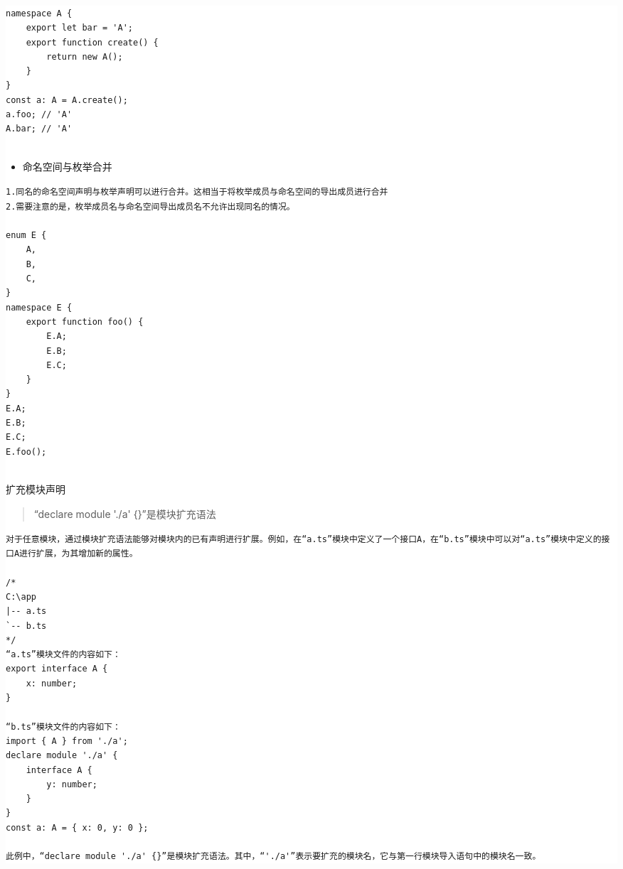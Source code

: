 ```tsx
namespace A {
    export let bar = 'A';
    export function create() {
        return new A();
    }
}
const a: A = A.create();
a.foo; // 'A'
A.bar; // 'A'


```

-   命名空间与枚举合并

```tsx
1.同名的命名空间声明与枚举声明可以进行合并。这相当于将枚举成员与命名空间的导出成员进行合并
2.需要注意的是，枚举成员名与命名空间导出成员名不允许出现同名的情况。

enum E {
    A,
    B,
    C,
}
namespace E {
    export function foo() {
        E.A;
        E.B;
        E.C;
    }
}
E.A;
E.B;
E.C;
E.foo();


```

扩充模块声明

> “declare module './a' {}”是模块扩充语法

```tsx
对于任意模块，通过模块扩充语法能够对模块内的已有声明进行扩展。例如，在“a.ts”模块中定义了一个接口A，在“b.ts”模块中可以对“a.ts”模块中定义的接口A进行扩展，为其增加新的属性。

/*
C:\app
|-- a.ts
`-- b.ts
*/
“a.ts”模块文件的内容如下：
export interface A {
    x: number;
}

“b.ts”模块文件的内容如下：
import { A } from './a';
declare module './a' {
    interface A {
        y: number;
    }
}
const a: A = { x: 0, y: 0 };

此例中，“declare module './a' {}”是模块扩充语法。其中，“'./a'”表示要扩充的模块名，它与第一行模块导入语句中的模块名一致。
```
